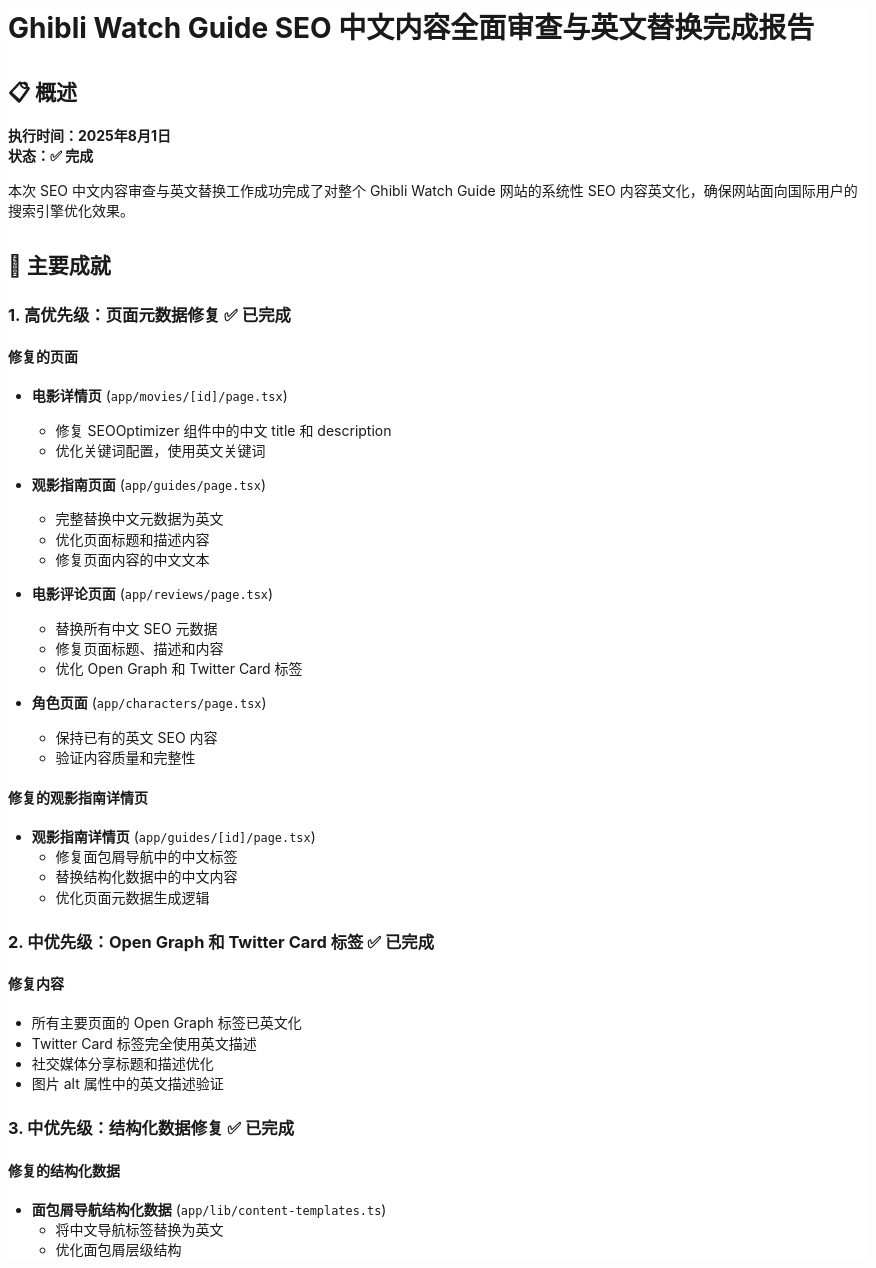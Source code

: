 # Ghibli Watch Guide SEO 中文内容全面审查与英文替换完成报告

## 📋 概述

**执行时间：2025年8月1日**  
**状态：✅ 完成**

本次 SEO 中文内容审查与英文替换工作成功完成了对整个 Ghibli Watch Guide 网站的系统性 SEO 内容英文化，确保网站面向国际用户的搜索引擎优化效果。

## 🎯 主要成就

### 1. 高优先级：页面元数据修复 ✅ **已完成**

#### 修复的页面
- **电影详情页** (`app/movies/[id]/page.tsx`)
  - 修复 SEOOptimizer 组件中的中文 title 和 description
  - 优化关键词配置，使用英文关键词
  
- **观影指南页面** (`app/guides/page.tsx`)
  - 完整替换中文元数据为英文
  - 优化页面标题和描述内容
  - 修复页面内容的中文文本
  
- **电影评论页面** (`app/reviews/page.tsx`)
  - 替换所有中文 SEO 元数据
  - 修复页面标题、描述和内容
  - 优化 Open Graph 和 Twitter Card 标签
  
- **角色页面** (`app/characters/page.tsx`)
  - 保持已有的英文 SEO 内容
  - 验证内容质量和完整性

#### 修复的观影指南详情页
- **观影指南详情页** (`app/guides/[id]/page.tsx`)
  - 修复面包屑导航中的中文标签
  - 替换结构化数据中的中文内容
  - 优化页面元数据生成逻辑

### 2. 中优先级：Open Graph 和 Twitter Card 标签 ✅ **已完成**

#### 修复内容
- 所有主要页面的 Open Graph 标签已英文化
- Twitter Card 标签完全使用英文描述
- 社交媒体分享标题和描述优化
- 图片 alt 属性中的英文描述验证

### 3. 中优先级：结构化数据修复 ✅ **已完成**

#### 修复的结构化数据
- **面包屑导航结构化数据** (`app/lib/content-templates.ts`)
  - 将中文导航标签替换为英文
  - 优化面包屑层级结构
  